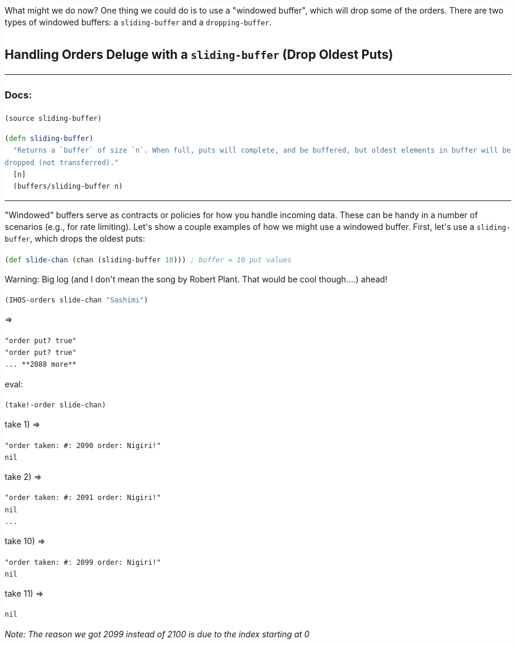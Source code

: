 What might we do now? One thing we could do is to use a "windowed buffer", which will drop some of the orders. There are two types of windowed buffers: a `sliding-buffer` and a `dropping-buffer`.


## Handling Orders Deluge with a `sliding-buffer` (Drop Oldest Puts)

---

### Docs:
```clj
(source sliding-buffer)
```
```clj
(defn sliding-buffer)
  "Returns a `buffer` of size `n`. When full, puts will complete, and be buffered, but oldest elements in buffer will be dropped (not transferred)."
  [n]
  (buffers/sliding-buffer n)
```
---


"Windowed" buffers serve as contracts or policies for how you handle incoming data. These can be handy in a number of scenarios (e.g., for rate limiting). Let's show a couple examples of how we might use a windowed buffer. First, let's use a `sliding-buffer`, which drops the oldest puts:


```clj
(def slide-chan (chan (sliding-buffer 10))) ; buffer = 10 put values
```
Warning: Big log (and I don't mean the song by Robert Plant. That would be cool though....) ahead!

```clj
(IHOS-orders slide-chan "Sashimi")
```
=>
```
"order put? true"
"order put? true"
... **2088 more**
```
eval:
```clj
(take!-order slide-chan)
```
take 1) =>
```
"order taken: #: 2090 order: Nigiri!"
nil
```
take 2) =>
```
"order taken: #: 2091 order: Nigiri!"
nil
...
```
take 10) =>
```
"order taken: #: 2099 order: Nigiri!"
nil
```
take 11) =>  
```
nil
```
*Note: The reason we got 2099 instead of 2100 is due to the index starting at 0*
